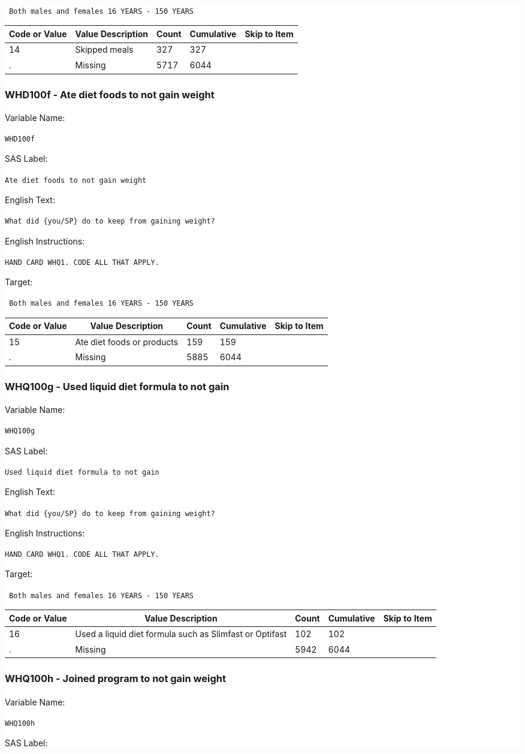      Both males and females 16 YEARS - 150 YEARS
Code or Value | Value Description | Count | Cumulative | Skip to Item  
---|---|---|---|---  
14 | Skipped meals | 327 | 327 |   
. | Missing | 5717 | 6044 |   
  
### WHD100f - Ate diet foods to not gain weight

Variable Name:

    WHD100f
SAS Label:

    Ate diet foods to not gain weight
English Text:

    What did {you/SP} do to keep from gaining weight?
English Instructions:

    HAND CARD WHQ1. CODE ALL THAT APPLY.
Target:

     Both males and females 16 YEARS - 150 YEARS
Code or Value | Value Description | Count | Cumulative | Skip to Item  
---|---|---|---|---  
15 | Ate diet foods or products | 159 | 159 |   
. | Missing | 5885 | 6044 |   
  
### WHQ100g - Used liquid diet formula to not gain

Variable Name:

    WHQ100g
SAS Label:

    Used liquid diet formula to not gain
English Text:

    What did {you/SP} do to keep from gaining weight?
English Instructions:

    HAND CARD WHQ1. CODE ALL THAT APPLY.
Target:

     Both males and females 16 YEARS - 150 YEARS
Code or Value | Value Description | Count | Cumulative | Skip to Item  
---|---|---|---|---  
16 | Used a liquid diet formula such as Slimfast or Optifast | 102 | 102 |   
. | Missing | 5942 | 6044 |   
  
### WHQ100h - Joined program to not gain weight

Variable Name:

    WHQ100h
SAS Label:
